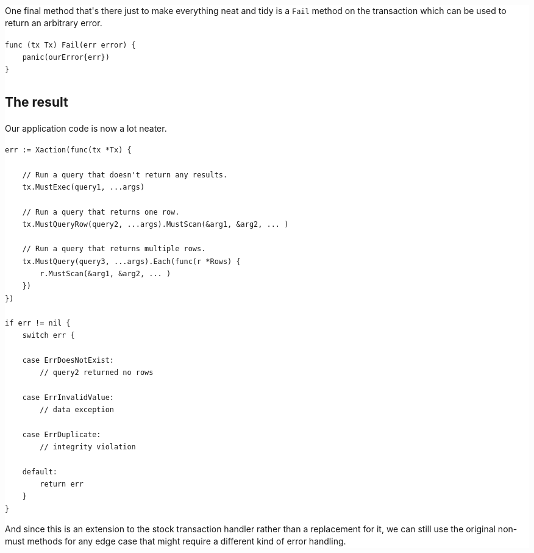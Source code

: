 One final method that's there just to make everything neat and tidy is a `Fail`
method on the transaction which can be used to return an arbitrary error.

```
func (tx Tx) Fail(err error) {
	panic(ourError{err})
}
```

## The result

Our application code is now a lot neater.

```
err := Xaction(func(tx *Tx) {

	// Run a query that doesn't return any results.
	tx.MustExec(query1, ...args)

	// Run a query that returns one row.
	tx.MustQueryRow(query2, ...args).MustScan(&arg1, &arg2, ... )

	// Run a query that returns multiple rows.
	tx.MustQuery(query3, ...args).Each(func(r *Rows) {
		r.MustScan(&arg1, &arg2, ... )
	})
})

if err != nil {
	switch err {

	case ErrDoesNotExist:
		// query2 returned no rows

	case ErrInvalidValue:
		// data exception

	case ErrDuplicate:
		// integrity violation

	default:
		return err
	}
}
```

And since this is an extension to the stock transaction handler rather than
a replacement for it, we can still use the original non-must methods for
any edge case that might require a different kind of error handling.
